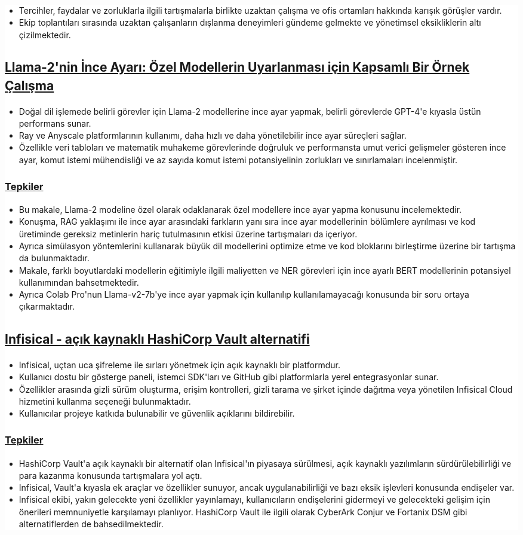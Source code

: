 - Tercihler, faydalar ve zorluklarla ilgili tartışmalarla birlikte uzaktan çalışma ve ofis ortamları hakkında karışık görüşler vardır.
- Ekip toplantıları sırasında uzaktan çalışanların dışlanma deneyimleri gündeme gelmekte ve yönetimsel eksikliklerin altı çizilmektedir.

## [Llama-2'nin İnce Ayarı: Özel Modellerin Uyarlanması için Kapsamlı Bir Örnek Çalışma](https://www.anyscale.com/blog/fine-tuning-llama-2-a-comprehensive-case-study-for-tailoring-models-to-unique-applications)

- Doğal dil işlemede belirli görevler için Llama-2 modellerine ince ayar yapmak, belirli görevlerde GPT-4'e kıyasla üstün performans sunar.
- Ray ve Anyscale platformlarının kullanımı, daha hızlı ve daha yönetilebilir ince ayar süreçleri sağlar.
- Özellikle veri tabloları ve matematik muhakeme görevlerinde doğruluk ve performansta umut verici gelişmeler gösteren ince ayar, komut istemi mühendisliği ve az sayıda komut istemi potansiyelinin zorlukları ve sınırlamaları incelenmiştir.

### [Tepkiler](https://news.ycombinator.com/item?id=37090632)

- Bu makale, Llama-2 modeline özel olarak odaklanarak özel modellere ince ayar yapma konusunu incelemektedir.
- Konuşma, RAG yaklaşımı ile ince ayar arasındaki farkların yanı sıra ince ayar modellerinin bölümlere ayrılması ve kod üretiminde gereksiz metinlerin hariç tutulmasının etkisi üzerine tartışmaları da içeriyor.
- Ayrıca simülasyon yöntemlerini kullanarak büyük dil modellerini optimize etme ve kod bloklarını birleştirme üzerine bir tartışma da bulunmaktadır.
- Makale, farklı boyutlardaki modellerin eğitimiyle ilgili maliyetten ve NER görevleri için ince ayarlı BERT modellerinin potansiyel kullanımından bahsetmektedir.
- Ayrıca Colab Pro'nun Llama-v2-7b'ye ince ayar yapmak için kullanılıp kullanılamayacağı konusunda bir soru ortaya çıkarmaktadır.

## [Infisical - açık kaynaklı HashiCorp Vault alternatifi](https://github.com/Infisical/infisical)

- Infisical, uçtan uca şifreleme ile sırları yönetmek için açık kaynaklı bir platformdur.
- Kullanıcı dostu bir gösterge paneli, istemci SDK'ları ve GitHub gibi platformlarla yerel entegrasyonlar sunar.
- Özellikler arasında gizli sürüm oluşturma, erişim kontrolleri, gizli tarama ve şirket içinde dağıtma veya yönetilen Infisical Cloud hizmetini kullanma seçeneği bulunmaktadır.
- Kullanıcılar projeye katkıda bulunabilir ve güvenlik açıklarını bildirebilir.

### [Tepkiler](https://news.ycombinator.com/item?id=37090754)

- HashiCorp Vault'a açık kaynaklı bir alternatif olan Infisical'ın piyasaya sürülmesi, açık kaynaklı yazılımların sürdürülebilirliği ve para kazanma konusunda tartışmalara yol açtı.
- Infisical, Vault'a kıyasla ek araçlar ve özellikler sunuyor, ancak uygulanabilirliği ve bazı eksik işlevleri konusunda endişeler var.
- Infisical ekibi, yakın gelecekte yeni özellikler yayınlamayı, kullanıcıların endişelerini gidermeyi ve gelecekteki gelişim için önerileri memnuniyetle karşılamayı planlıyor. HashiCorp Vault ile ilgili olarak CyberArk Conjur ve Fortanix DSM gibi alternatiflerden de bahsedilmektedir.
